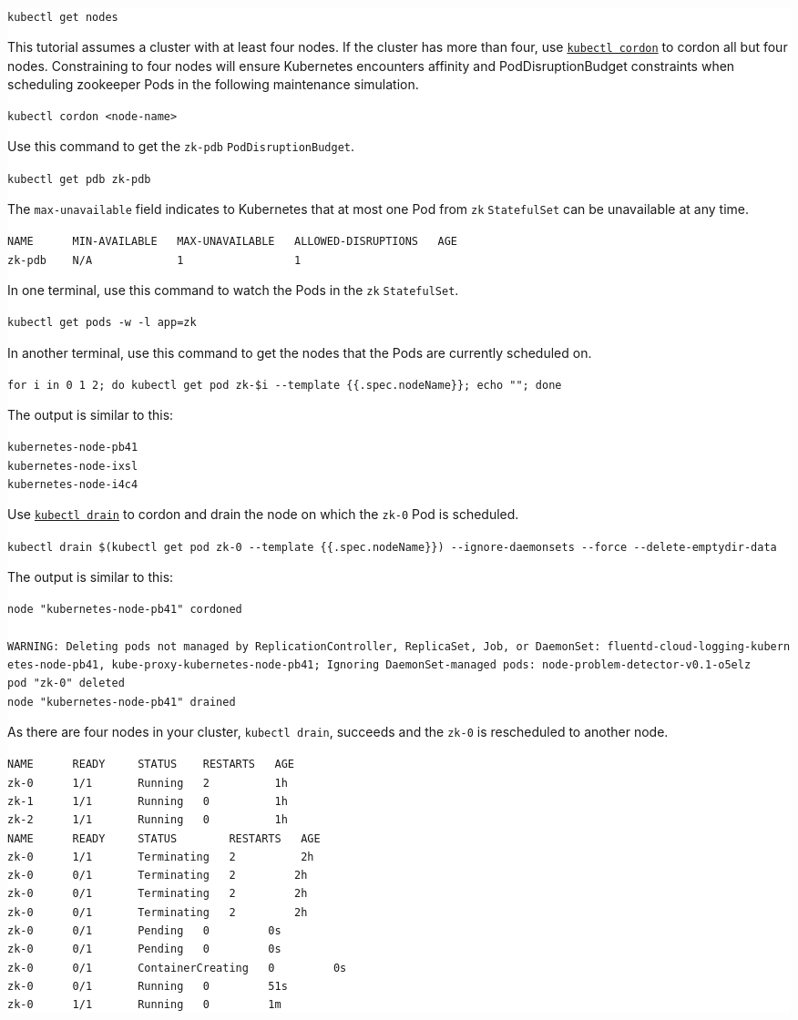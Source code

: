     kubectl get nodes

This tutorial assumes a cluster with at least four nodes. If the cluster has more than four, use [`kubectl cordon`](https://kubernetes.io/docs/reference/generated/kubectl/kubectl-commands/#cordon) to cordon all but four nodes. Constraining to four nodes will ensure Kubernetes encounters affinity and PodDisruptionBudget constraints when scheduling zookeeper Pods in the following maintenance simulation.

    kubectl cordon <node-name>

Use this command to get the `zk-pdb` `PodDisruptionBudget`.

    kubectl get pdb zk-pdb

The `max-unavailable` field indicates to Kubernetes that at most one Pod from `zk` `StatefulSet` can be unavailable at any time.

    NAME      MIN-AVAILABLE   MAX-UNAVAILABLE   ALLOWED-DISRUPTIONS   AGE
    zk-pdb    N/A             1                 1

In one terminal, use this command to watch the Pods in the `zk` `StatefulSet`.

    kubectl get pods -w -l app=zk

In another terminal, use this command to get the nodes that the Pods are currently scheduled on.

    for i in 0 1 2; do kubectl get pod zk-$i --template {{.spec.nodeName}}; echo ""; done

The output is similar to this:

    kubernetes-node-pb41
    kubernetes-node-ixsl
    kubernetes-node-i4c4

Use [`kubectl drain`](https://kubernetes.io/docs/reference/generated/kubectl/kubectl-commands/#drain) to cordon and drain the node on which the `zk-0` Pod is scheduled.

    kubectl drain $(kubectl get pod zk-0 --template {{.spec.nodeName}}) --ignore-daemonsets --force --delete-emptydir-data

The output is similar to this:

    node "kubernetes-node-pb41" cordoned

    WARNING: Deleting pods not managed by ReplicationController, ReplicaSet, Job, or DaemonSet: fluentd-cloud-logging-kubernetes-node-pb41, kube-proxy-kubernetes-node-pb41; Ignoring DaemonSet-managed pods: node-problem-detector-v0.1-o5elz
    pod "zk-0" deleted
    node "kubernetes-node-pb41" drained

As there are four nodes in your cluster, `kubectl drain`, succeeds and the `zk-0` is rescheduled to another node.

    NAME      READY     STATUS    RESTARTS   AGE
    zk-0      1/1       Running   2          1h
    zk-1      1/1       Running   0          1h
    zk-2      1/1       Running   0          1h
    NAME      READY     STATUS        RESTARTS   AGE
    zk-0      1/1       Terminating   2          2h
    zk-0      0/1       Terminating   2         2h
    zk-0      0/1       Terminating   2         2h
    zk-0      0/1       Terminating   2         2h
    zk-0      0/1       Pending   0         0s
    zk-0      0/1       Pending   0         0s
    zk-0      0/1       ContainerCreating   0         0s
    zk-0      0/1       Running   0         51s
    zk-0      1/1       Running   0         1m
